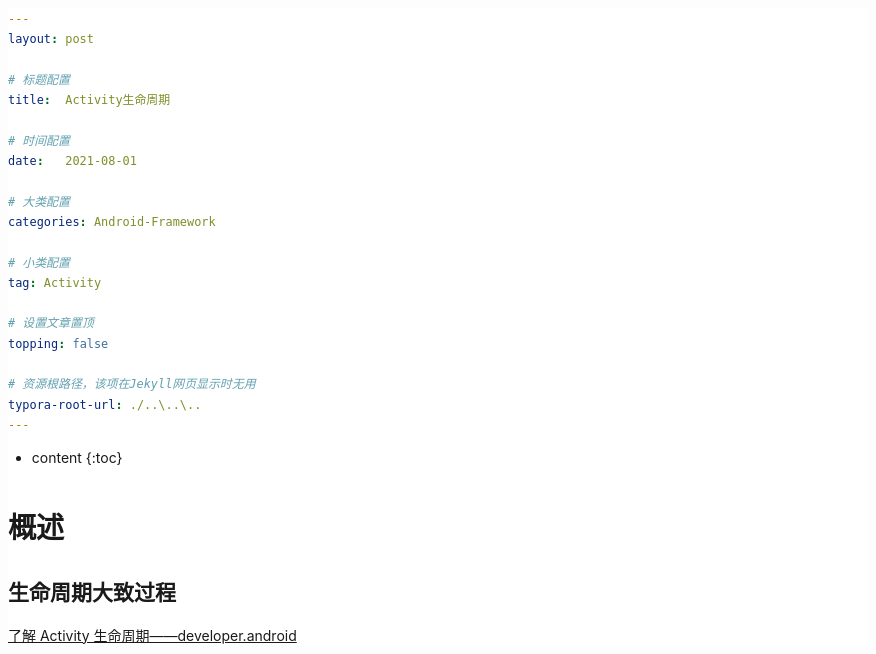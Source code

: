 ```yaml
---
layout: post

# 标题配置
title:  Activity生命周期

# 时间配置
date:   2021-08-01

# 大类配置
categories: Android-Framework

# 小类配置
tag: Activity

# 设置文章置顶
topping: false

# 资源根路径，该项在Jekyll网页显示时无用
typora-root-url: ./..\..\..
---
```


* content
{:toc}


# 概述

## 生命周期大致过程

[了解 Activity 生命周期——developer.android](https://developer.android.com/guide/components/activities/activity-lifecycle)



<div style="text-align: center">